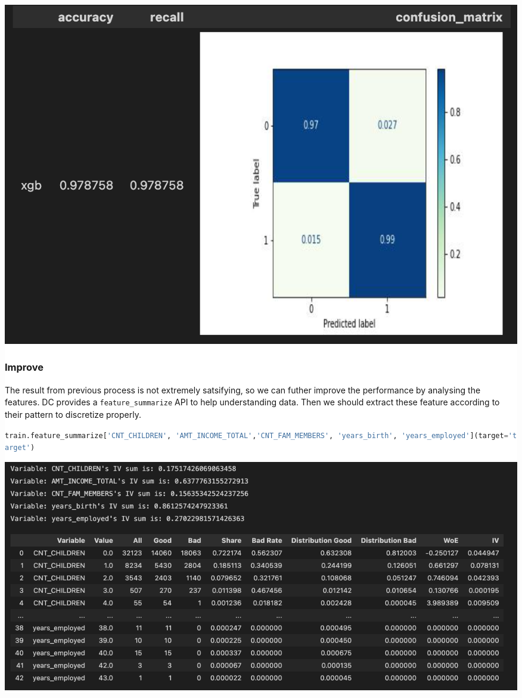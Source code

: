 ![](./pic/xgb.png)

### Improve

The result from previous process is not extremely satsifying, so we can futher improve the performance by analysing the features. DC provides a `feature_summarize` API to help understanding data. Then we should extract these feature according to their pattern to discretize properly.

```python
train.feature_summarize['CNT_CHILDREN', 'AMT_INCOME_TOTAL','CNT_FAM_MEMBERS', 'years_birth', 'years_employed'](target='target')
```
![](./pic/feature.png)
